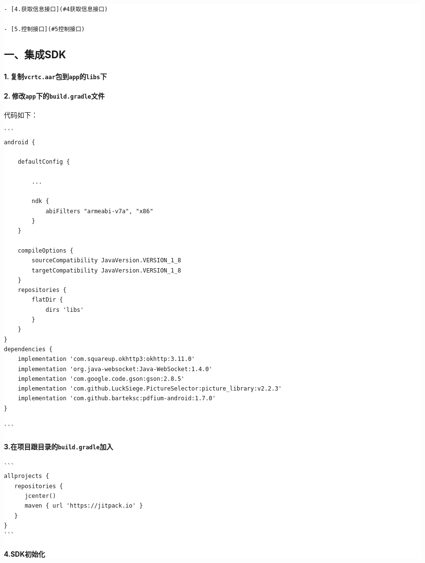     - [4.获取信息接口](#4获取信息接口)      
    
    - [5.控制接口](#5控制接口)          

## 一、集成SDK

#### 1. 复制`vcrtc.aar`包到`app`的`libs`下

#### 2. 修改`app`下的`build.gradle`文件

   代码如下：

    ```
    android {

        defaultConfig {

            ...

            ndk {
                abiFilters "armeabi-v7a", "x86"
            }
        }

   	    compileOptions {
	        sourceCompatibility JavaVersion.VERSION_1_8
	        targetCompatibility JavaVersion.VERSION_1_8
	    }
	    repositories {
	        flatDir {
	            dirs 'libs'
	        }
	    }
    }
    dependencies {
        implementation 'com.squareup.okhttp3:okhttp:3.11.0'
	    implementation 'org.java-websocket:Java-WebSocket:1.4.0'
	    implementation 'com.google.code.gson:gson:2.8.5'
	    implementation 'com.github.LuckSiege.PictureSelector:picture_library:v2.2.3'
        implementation 'com.github.barteksc:pdfium-android:1.7.0'
    }

    ```
#### 3.在项目跟目录的`build.gradle`加入

    ```
    allprojects {
       repositories {
          jcenter()
          maven { url 'https://jitpack.io' }
       }
    }
    ```

#### 4.SDK初始化
